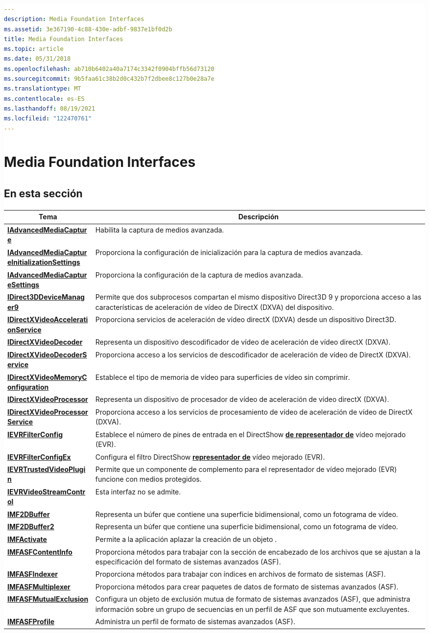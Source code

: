 ```yaml
---
description: Media Foundation Interfaces
ms.assetid: 3e367190-4c88-430e-adbf-9837e1bf0d2b
title: Media Foundation Interfaces
ms.topic: article
ms.date: 05/31/2018
ms.openlocfilehash: ab710b6402a40a7174c3342f0904bffb56d73120
ms.sourcegitcommit: 9b5faa61c38b2d0c432b7f2dbee8c127b0e28a7e
ms.translationtype: MT
ms.contentlocale: es-ES
ms.lasthandoff: 08/19/2021
ms.locfileid: "122470761"
---
```

# <a name="media-foundation-interfaces"></a>Media Foundation Interfaces

## <a name="in-this-section"></a>En esta sección




| Tema | Descripción | 
|-------|-------------|
| <a href="/windows/desktop/api/Mfmediacapture/nn-mfmediacapture-iadvancedmediacapture"><strong>IAdvancedMediaCapture</strong></a><br /> | Habilita la captura de medios avanzada.<br /> | 
| <a href="/windows/desktop/api/mfmediacapture/nn-mfmediacapture-iadvancedmediacaptureinitializationsettings"><strong>IAdvancedMediaCaptureInitializationSettings</strong></a><br /> | Proporciona la configuración de inicialización para la captura de medios avanzada.<br /> | 
| <a href="/windows/desktop/api/Mfmediacapture/nn-mfmediacapture-iadvancedmediacapturesettings"><strong>IAdvancedMediaCaptureSettings</strong></a><br /> | Proporciona la configuración de la captura de medios avanzada.<br /> | 
| <a href="/windows/desktop/api/dxva2api/nn-dxva2api-idirect3ddevicemanager9"><strong>IDirect3DDeviceManager9</strong></a><br /> | Permite que dos subprocesos compartan el mismo dispositivo Direct3D 9 y proporciona acceso a las características de aceleración de vídeo de DirectX (DXVA) del dispositivo.<br /> | 
| <a href="/windows/desktop/api/dxva2api/nn-dxva2api-idirectxvideoaccelerationservice"><strong>IDirectXVideoAccelerationService</strong></a><br /> | Proporciona servicios de aceleración de vídeo directX (DXVA) desde un dispositivo Direct3D.<br /> | 
| <a href="/windows/desktop/api/dxva2api/nn-dxva2api-idirectxvideodecoder"><strong>IDirectXVideoDecoder</strong></a><br /> | Representa un dispositivo descodificador de vídeo de aceleración de vídeo directX (DXVA).<br /> | 
| <a href="/windows/desktop/api/dxva2api/nn-dxva2api-idirectxvideodecoderservice"><strong>IDirectXVideoDecoderService</strong></a><br /> | Proporciona acceso a los servicios de descodificador de aceleración de vídeo de DirectX (DXVA).<br /> | 
| <a href="/windows/desktop/api/dxva2api/nn-dxva2api-idirectxvideomemoryconfiguration"><strong>IDirectXVideoMemoryConfiguration</strong></a><br /> | Establece el tipo de memoria de vídeo para superficies de vídeo sin comprimir.<br /> | 
| <a href="/windows/desktop/api/dxva2api/nn-dxva2api-idirectxvideoprocessor"><strong>IDirectXVideoProcessor</strong></a><br /> | Representa un dispositivo de procesador de vídeo de aceleración de vídeo directX (DXVA).<br /> | 
| <a href="/windows/desktop/api/dxva2api/nn-dxva2api-idirectxvideoprocessorservice"><strong>IDirectXVideoProcessorService</strong></a><br /> | Proporciona acceso a los servicios de procesamiento de vídeo de aceleración de vídeo de DirectX (DXVA).<br /> | 
| <a href="/windows/desktop/api/evr/nn-evr-ievrfilterconfig"><strong>IEVRFilterConfig</strong></a><br /> | Establece el número de pines de entrada en el DirectShow <a href="/windows/desktop/DirectShow/enhanced-video-renderer-filter"><strong>de representador de</strong></a> vídeo mejorado (EVR).<br /> | 
| <a href="/windows/desktop/api/evr/nn-evr-ievrfilterconfigex"><strong>IEVRFilterConfigEx</strong></a><br /> | Configura el filtro DirectShow <a href="/windows/desktop/DirectShow/enhanced-video-renderer-filter"><strong>representador de</strong></a> vídeo mejorado (EVR).<br /> | 
| <a href="/windows/desktop/api/evr/nn-evr-ievrtrustedvideoplugin"><strong>IEVRTrustedVideoPlugin</strong></a><br /> | Permite que un componente de complemento para el representador de vídeo mejorado (EVR) funcione con medios protegidos.<br /> | 
| <a href="/windows/desktop/api/evr9/nn-evr9-ievrvideostreamcontrol"><strong>IEVRVideoStreamControl</strong></a><br /> | Esta interfaz no se admite.<br /> | 
| <a href="/windows/desktop/api/mfobjects/nn-mfobjects-imf2dbuffer"><strong>IMF2DBuffer</strong></a><br /> | Representa un búfer que contiene una superficie bidimensional, como un fotograma de vídeo. <br /> | 
| <a href="/windows/desktop/api/mfobjects/nn-mfobjects-imf2dbuffer2"><strong>IMF2DBuffer2</strong></a><br /> | Representa un búfer que contiene una superficie bidimensional, como un fotograma de vídeo.<br /> | 
| <a href="/windows/desktop/api/mfobjects/nn-mfobjects-imfactivate"><strong>IMFActivate</strong></a><br /> | Permite a la aplicación aplazar la creación de un objeto .<br /> | 
| <a href="/windows/desktop/api/wmcontainer/nn-wmcontainer-imfasfcontentinfo"><strong>IMFASFContentInfo</strong></a><br /> | Proporciona métodos para trabajar con la sección de encabezado de los archivos que se ajustan a la especificación del formato de sistemas avanzados (ASF). <br /> | 
| <a href="/windows/desktop/api/wmcontainer/nn-wmcontainer-imfasfindexer"><strong>IMFASFIndexer</strong></a><br /> | Proporciona métodos para trabajar con índices en archivos de formato de sistemas (ASF).<br /> | 
| <a href="/windows/desktop/api/wmcontainer/nn-wmcontainer-imfasfmultiplexer"><strong>IMFASFMultiplexer</strong></a><br /> | Proporciona métodos para crear paquetes de datos de formato de sistemas avanzados (ASF).<br /> | 
| <a href="/windows/desktop/api/wmcontainer/nn-wmcontainer-imfasfmutualexclusion"><strong>IMFASFMutualExclusion</strong></a><br /> | Configura un objeto de exclusión mutua de formato de sistemas avanzados (ASF), que administra información sobre un grupo de secuencias en un perfil de ASF que son mutuamente excluyentes.<br /> | 
| <a href="/windows/desktop/api/wmcontainer/nn-wmcontainer-imfasfprofile"><strong>IMFASFProfile</strong></a><br /> | Administra un perfil de formato de sistemas avanzados (ASF).<br /> | 